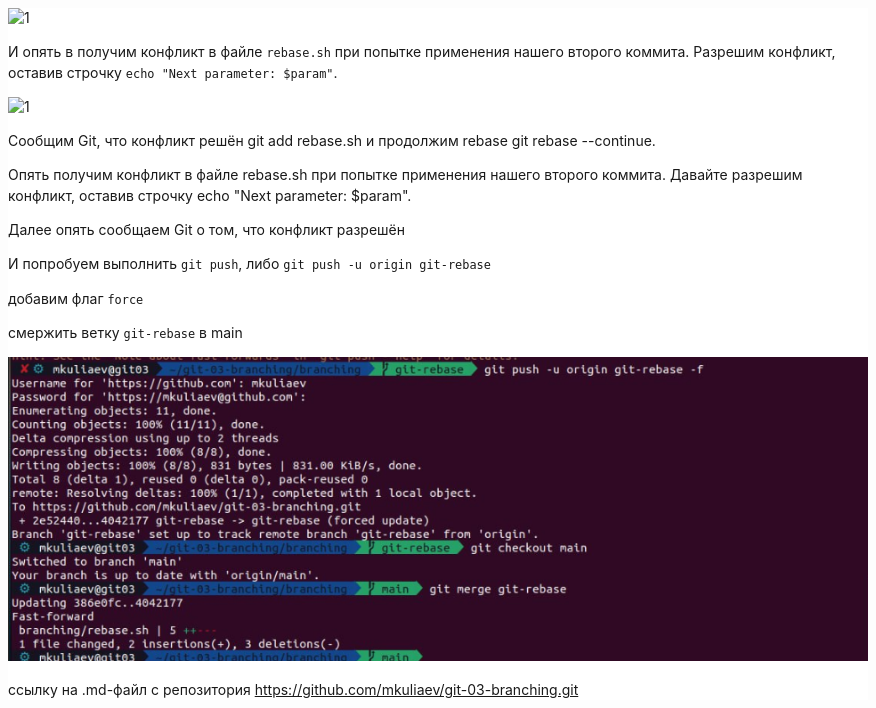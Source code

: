 
![1](img/conf_git_1.png)



И опять в получим конфликт в файле `rebase.sh` при попытке применения нашего второго коммита. 
Разрешим конфликт, оставив строчку `echo "Next parameter: $param"`.


![1](img/conf_git_2.png)



Сообщим Git, что конфликт решён git add rebase.sh и продолжим rebase git rebase --continue.

Опять получим конфликт в файле rebase.sh при попытке применения нашего второго коммита. Давайте разрешим конфликт, оставив строчку echo "Next parameter: $param".

Далее опять сообщаем Git о том, что конфликт разрешён

И попробуем выполнить `git push`, либо `git push -u origin git-rebase` 

добавим флаг `force`

смержить ветку `git-rebase` в main 


![1](img/Force.png)



ссылку на .md-файл с репозитория
https://github.com/mkuliaev/git-03-branching.git
